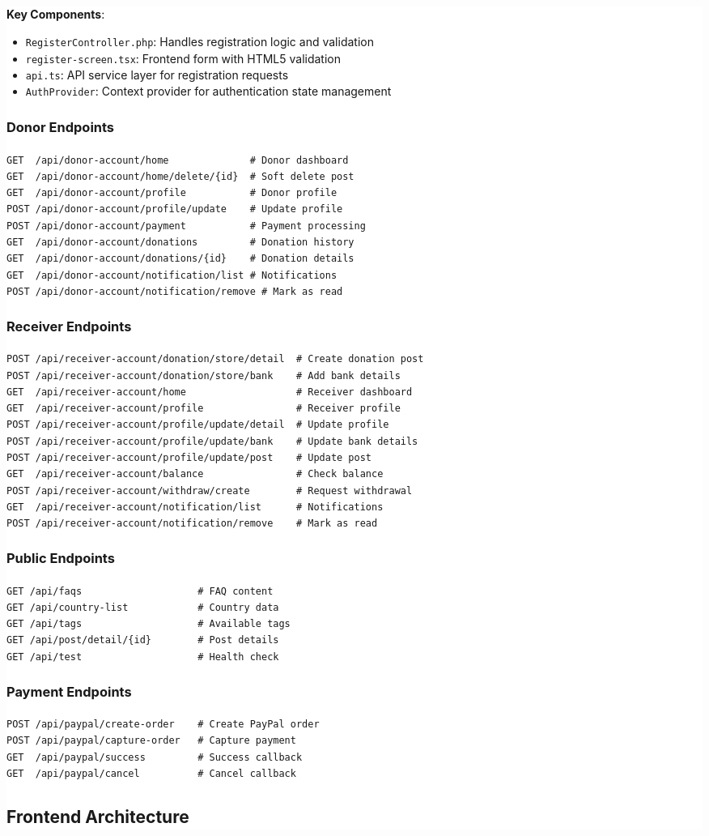 **Key Components**:
- `RegisterController.php`: Handles registration logic and validation
- `register-screen.tsx`: Frontend form with HTML5 validation
- `api.ts`: API service layer for registration requests
- `AuthProvider`: Context provider for authentication state management

### Donor Endpoints
```
GET  /api/donor-account/home              # Donor dashboard
GET  /api/donor-account/home/delete/{id}  # Soft delete post
GET  /api/donor-account/profile           # Donor profile
POST /api/donor-account/profile/update    # Update profile
POST /api/donor-account/payment           # Payment processing
GET  /api/donor-account/donations         # Donation history
GET  /api/donor-account/donations/{id}    # Donation details
GET  /api/donor-account/notification/list # Notifications
POST /api/donor-account/notification/remove # Mark as read
```

### Receiver Endpoints
```
POST /api/receiver-account/donation/store/detail  # Create donation post
POST /api/receiver-account/donation/store/bank    # Add bank details
GET  /api/receiver-account/home                   # Receiver dashboard
GET  /api/receiver-account/profile                # Receiver profile
POST /api/receiver-account/profile/update/detail  # Update profile
POST /api/receiver-account/profile/update/bank    # Update bank details
POST /api/receiver-account/profile/update/post    # Update post
GET  /api/receiver-account/balance                # Check balance
POST /api/receiver-account/withdraw/create        # Request withdrawal
GET  /api/receiver-account/notification/list      # Notifications
POST /api/receiver-account/notification/remove    # Mark as read
```

### Public Endpoints
```
GET /api/faqs                    # FAQ content
GET /api/country-list            # Country data
GET /api/tags                    # Available tags
GET /api/post/detail/{id}        # Post details
GET /api/test                    # Health check
```

### Payment Endpoints
```
POST /api/paypal/create-order    # Create PayPal order
POST /api/paypal/capture-order   # Capture payment
GET  /api/paypal/success         # Success callback
GET  /api/paypal/cancel          # Cancel callback
```

## Frontend Architecture
